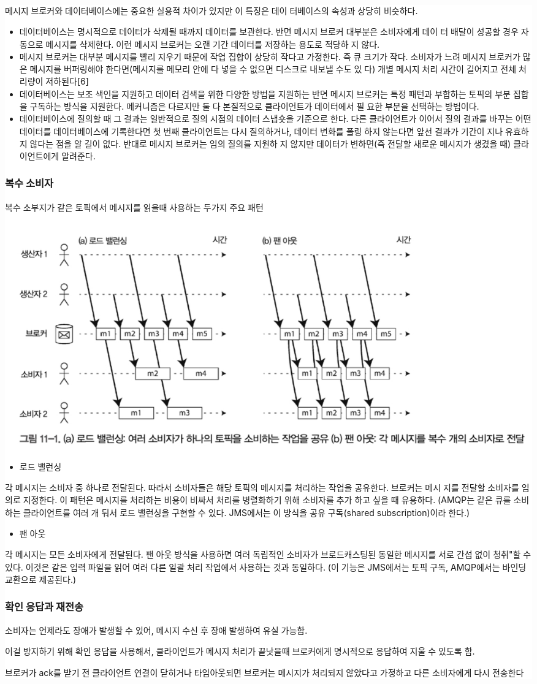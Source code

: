 메시지 브로커와 데이터베이스에는 중요한 실용적 차이가 있지만 이 특징은 데이 터베이스의 속성과 상당히 비슷하다.

- ﻿﻿데이터베이스는 명시적으로 데이터가 삭제될 때까지 데이터를 보관한다. 반면 메시지 브로커 대부분은 소비자에게 데이 터 배달이 성공할 경우 자동으로 메시지를 삭제한다. 이런 메시지 브로커는 오랜 기간 데이터를 저장하는 용도로 적당하 지 않다.
- ﻿﻿메시지 브로커는 대부분 메시지를 빨리 지우기 때문에 작업 집합이 상당히 작다고 가정한다. 즉 큐 크기가 작다. 소비자가 느려 메시지 브로커가 많은 메시지를 버퍼링해야 한다면(메시지를 메모리 안에 다 넣을 수 없으면 디스크로 내보낼 수도 있 다) 개별 메시지 처리 시간이 길어지고 전체 처리량이 저하된다[6]
- ﻿﻿데이터베이스는 보조 색인을 지원하고 데이터 검색을 위한 다양한 방법을 지원하는 반면 메시지 브로커는 특정 패턴과 부합하는 토픽의 부분 집합을 구독하는 방식을 지원한다. 메커니즘은 다르지만 둘 다 본질적으로 클라이언트가 데이터에서 필 요한 부분을 선택하는 방법이다.
- ﻿﻿데이터베이스에 질의할 때 그 결과는 일반적으로 질의 시점의 데이터 스냅숏을 기준으로 한다. 다른 클라이언트가 이어서 질의 결과를 바꾸는 어떤 데이터를 데이터베이스에 기록한다면 첫 번째 클라이언트는 다시 질의하거나, 데이터 변화를 폴링 하지 않는다면 앞선 결과가 기간이 지나 유효하지 않다는 점을 알 길이 없다. 반대로 메시지 브로커는 임의 질의를 지원하 지 않지만 데이터가 변하면(즉 전달할 새로운 메시지가 생겼을 때) 클라이언트에게 알려준다.

### 복수 소비자

복수 소부지가 같은 토픽에서 메시지를 읽을때 사용하는 두가지 주요 패턴

![image-20250628153505021](./images//image-20250628153505021.png)

* 로드 밸런싱

각 메시지는 소비자 중 하나로 전달된다. 따라서 소비자들은 해당 토픽의 메시지를 처리하는 작업을 공유한다. 브로커는 메시 지를 전달할 소비자를 임의로 지정한다. 이 패턴은 메시지를 처리하는 비용이 비싸서 처리를 병렬화하기 위해 소비자를 추가 하고 싶을 때 유용하다. (AMQP는 같은 큐를 소비하는 클라이언트를 여러 개 둬서 로드 밸런싱을 구현할 수 있다. JMS에서는 이 방식을 공유 구독(shared subscription)이라 한다.)

* 팬 아웃

각 메시지는 모든 소비자에게 전달된다. 팬 아웃 방식을 사용하면 여러 독립적인 소비자가 브로드캐스팅된 동일한 메시지를 서로 간섭 없이 청취"할 수 있다. 이것은 같은 입력 파일을 읽어 여러 다른 일괄 처리 작업에서 사용하는 것과 동일하다. (이 기능은 JMS에서는 토픽 구독, AMQP에서는 바인딩 교환으로 제공된다.)

### 확인 응답과 재전송

소비자는 언제라도 장애가 발생할 수 있어, 메시지 수신 후 장애 발생하여 유실 가능함.

이걸 방지하기 위해 확인 응답을 사용해서, 클라이언트가 메시지 처리가 끝낫을때 브로커에게 명시적으로 응답하여 지울 수 있도록 함. 

브로커가 ack를 받기 전 클라이언트 연결이 닫히거나 타임아웃되면 브로커는 메시지가 처리되지 않았다고 가정하고 다른 소비자에게 다시 전송한다
